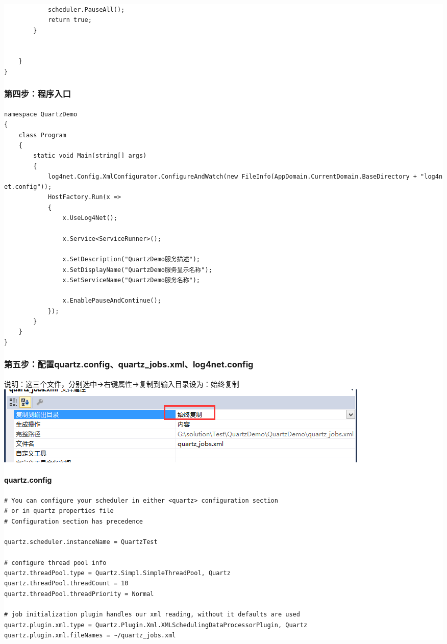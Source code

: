 ```
            scheduler.PauseAll();
            return true;
        }


    }
}
```
### 第四步：程序入口
```
namespace QuartzDemo
{
    class Program
    {
        static void Main(string[] args)
        {
            log4net.Config.XmlConfigurator.ConfigureAndWatch(new FileInfo(AppDomain.CurrentDomain.BaseDirectory + "log4net.config"));
            HostFactory.Run(x =>
            {
                x.UseLog4Net();

                x.Service<ServiceRunner>();

                x.SetDescription("QuartzDemo服务描述");
                x.SetDisplayName("QuartzDemo服务显示名称");
                x.SetServiceName("QuartzDemo服务名称");

                x.EnablePauseAndContinue();
            });
        }
    }
}
```
### 第五步：配置quartz.config、quartz_jobs.xml、log4net.config
说明：这三个文件，分别选中→右键属性→复制到输入目录设为：始终复制
![](asserts/alwayscopy.png)
#### quartz.config
```
# You can configure your scheduler in either <quartz> configuration section
# or in quartz properties file
# Configuration section has precedence

quartz.scheduler.instanceName = QuartzTest

# configure thread pool info
quartz.threadPool.type = Quartz.Simpl.SimpleThreadPool, Quartz
quartz.threadPool.threadCount = 10
quartz.threadPool.threadPriority = Normal

# job initialization plugin handles our xml reading, without it defaults are used
quartz.plugin.xml.type = Quartz.Plugin.Xml.XMLSchedulingDataProcessorPlugin, Quartz
quartz.plugin.xml.fileNames = ~/quartz_jobs.xml

```